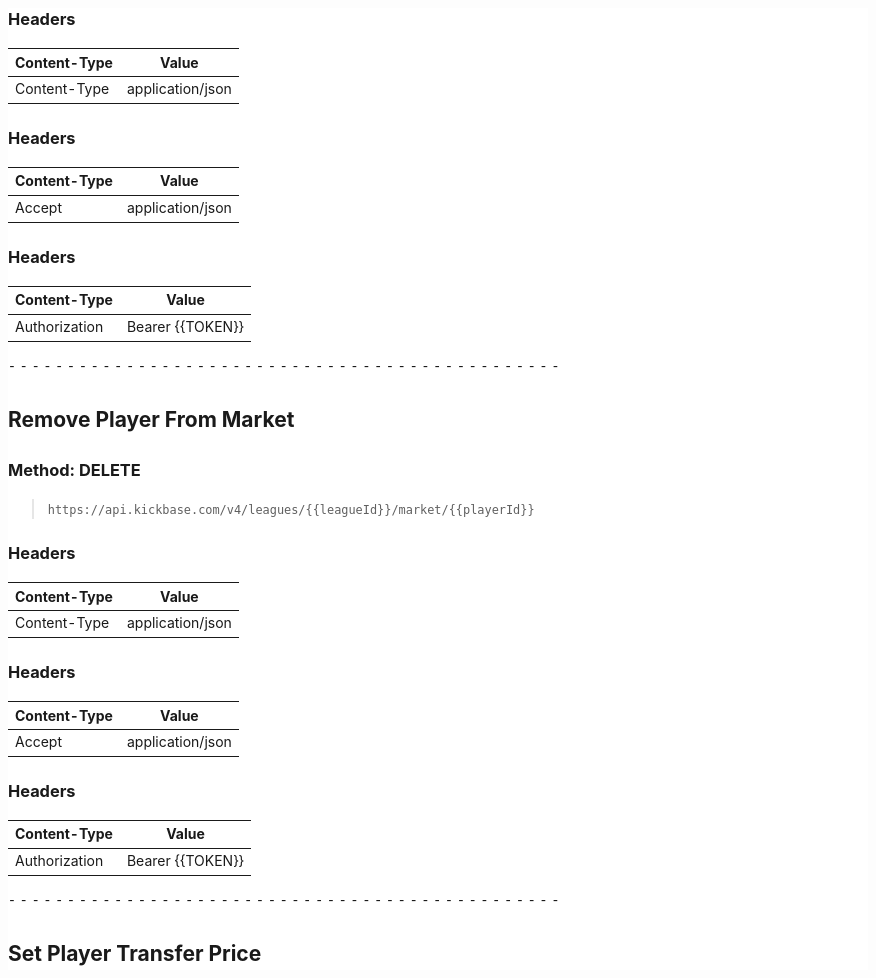### Headers

| Content-Type | Value            |
| ------------ | ---------------- |
| Content-Type | application/json |

### Headers

| Content-Type | Value            |
| ------------ | ---------------- |
| Accept       | application/json |

### Headers

| Content-Type  | Value            |
| ------------- | ---------------- |
| Authorization | Bearer {{TOKEN}} |

⁃ ⁃ ⁃ ⁃ ⁃ ⁃ ⁃ ⁃ ⁃ ⁃ ⁃ ⁃ ⁃ ⁃ ⁃ ⁃ ⁃ ⁃ ⁃ ⁃ ⁃ ⁃ ⁃ ⁃ ⁃ ⁃ ⁃ ⁃ ⁃ ⁃ ⁃ ⁃ ⁃ ⁃ ⁃ ⁃ ⁃ ⁃ ⁃ ⁃ ⁃ ⁃ ⁃ ⁃ ⁃ ⁃ ⁃

## Remove Player From Market

### Method: DELETE

> ```
> https://api.kickbase.com/v4/leagues/{{leagueId}}/market/{{playerId}}
> ```

### Headers

| Content-Type | Value            |
| ------------ | ---------------- |
| Content-Type | application/json |

### Headers

| Content-Type | Value            |
| ------------ | ---------------- |
| Accept       | application/json |

### Headers

| Content-Type  | Value            |
| ------------- | ---------------- |
| Authorization | Bearer {{TOKEN}} |

⁃ ⁃ ⁃ ⁃ ⁃ ⁃ ⁃ ⁃ ⁃ ⁃ ⁃ ⁃ ⁃ ⁃ ⁃ ⁃ ⁃ ⁃ ⁃ ⁃ ⁃ ⁃ ⁃ ⁃ ⁃ ⁃ ⁃ ⁃ ⁃ ⁃ ⁃ ⁃ ⁃ ⁃ ⁃ ⁃ ⁃ ⁃ ⁃ ⁃ ⁃ ⁃ ⁃ ⁃ ⁃ ⁃ ⁃

## Set Player Transfer Price
